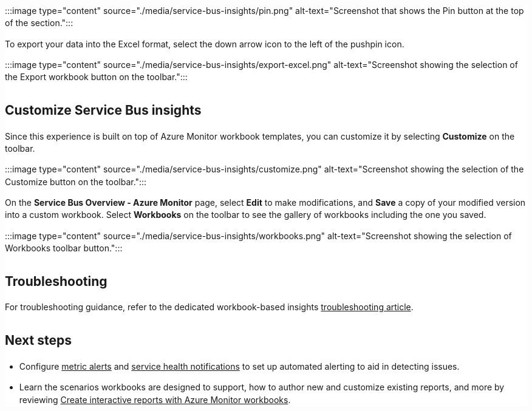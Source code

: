 :::image type="content" source="./media/service-bus-insights/pin.png" alt-text="Screenshot that shows the Pin button at the top of the section.":::

To export your data into the Excel format, select the down arrow icon to the left of the pushpin icon.

:::image type="content" source="./media/service-bus-insights/export-excel.png" alt-text="Screenshot showing the selection of the Export workbook button on the toolbar.":::


## Customize Service Bus insights

Since this experience is built on top of Azure Monitor workbook templates, you can customize it by selecting **Customize** on the toolbar. 

:::image type="content" source="./media/service-bus-insights/customize.png" alt-text="Screenshot showing the selection of the Customize button on the toolbar.":::

On the **Service Bus Overview - Azure Monitor** page, select **Edit** to make modifications, and **Save** a copy of your modified version into a custom workbook. Select **Workbooks** on the toolbar to see the gallery of workbooks including the one you saved.

:::image type="content" source="./media/service-bus-insights/workbooks.png" alt-text="Screenshot showing the selection of Workbooks toolbar button.":::

## Troubleshooting

For troubleshooting guidance, refer to the dedicated workbook-based insights [troubleshooting article](../azure-monitor/insights/troubleshoot-workbooks.md).

## Next steps

* Configure [metric alerts](../azure-monitor/alerts/alerts-metric.md) and [service health notifications](../service-health/alerts-activity-log-service-notifications-portal.md) to set up automated alerting to aid in detecting issues.

* Learn the scenarios workbooks are designed to support, how to author new and customize existing reports, and more by reviewing [Create interactive reports with Azure Monitor workbooks](../azure-monitor/visualize/workbooks-overview.md).
